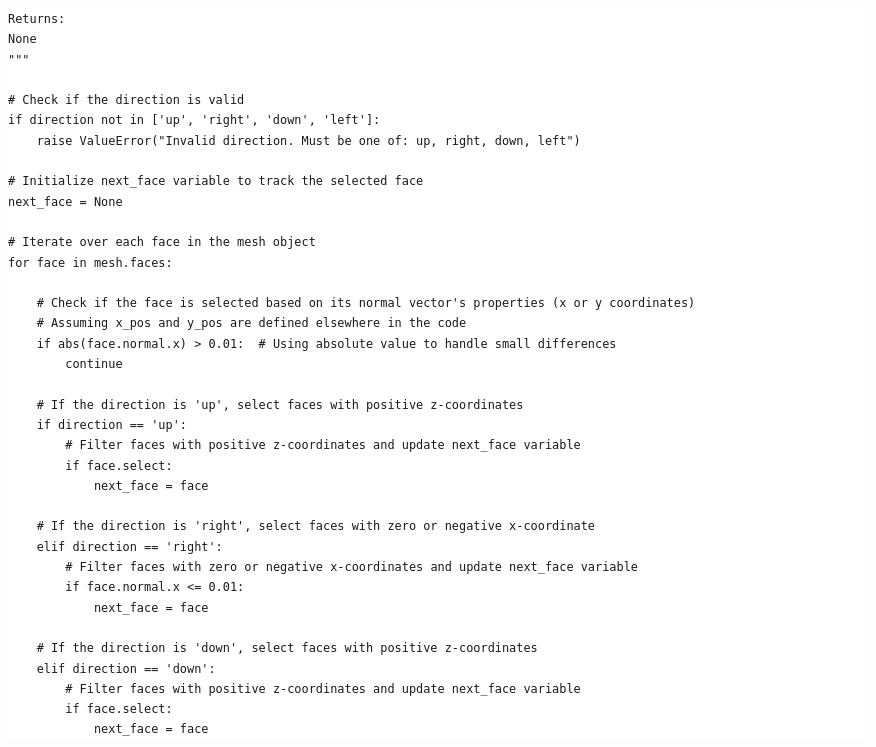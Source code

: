     Returns:
    None
    """
    
    # Check if the direction is valid
    if direction not in ['up', 'right', 'down', 'left']:
        raise ValueError("Invalid direction. Must be one of: up, right, down, left")
    
    # Initialize next_face variable to track the selected face
    next_face = None
    
    # Iterate over each face in the mesh object
    for face in mesh.faces:
        
        # Check if the face is selected based on its normal vector's properties (x or y coordinates)
        # Assuming x_pos and y_pos are defined elsewhere in the code
        if abs(face.normal.x) > 0.01:  # Using absolute value to handle small differences
            continue
        
        # If the direction is 'up', select faces with positive z-coordinates
        if direction == 'up':
            # Filter faces with positive z-coordinates and update next_face variable
            if face.select:
                next_face = face
                
        # If the direction is 'right', select faces with zero or negative x-coordinate
        elif direction == 'right':
            # Filter faces with zero or negative x-coordinates and update next_face variable
            if face.normal.x <= 0.01:  
                next_face = face
        
        # If the direction is 'down', select faces with positive z-coordinates
        elif direction == 'down':
            # Filter faces with positive z-coordinates and update next_face variable
            if face.select:
                next_face = face
                